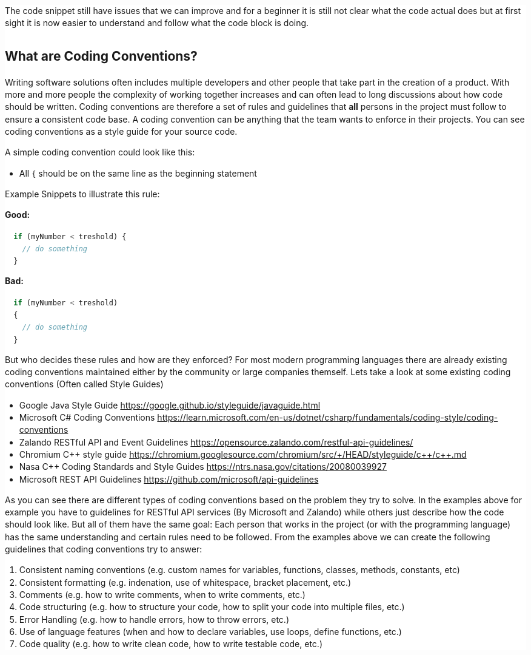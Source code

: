 The code snippet still have issues that we can improve and for a beginner it is still not clear what the code actual does but at first sight it is now easier to understand and follow what the code block is doing.

## What are Coding Conventions?

Writing software solutions often includes multiple developers and other people that take part in the creation of a product. With more and more people the complexity of working together increases and can often lead to long discussions about how code should be written. Coding conventions are therefore a set of rules and guidelines that **all** persons in the project must follow to ensure a consistent code base. A coding convention can be anything that the team wants to enforce in their projects. You can see coding conventions as a style guide for your source code. 

A simple coding convention could look like this: 
- All `{` should be on the same line as the beginning statement

Example Snippets to illustrate this rule:

**Good:**
```js
  if (myNumber < treshold) {
    // do something
  }
```
**Bad:**
```js
  if (myNumber < treshold) 
  {
    // do something
  }
```

But who decides these rules and how are they enforced? For most modern programming languages there are already existing coding conventions maintained either by the community or large companies themself. Lets take a look at some existing coding conventions (Often called Style Guides)

- Google Java Style Guide https://google.github.io/styleguide/javaguide.html
- Microsoft C# Coding Conventions https://learn.microsoft.com/en-us/dotnet/csharp/fundamentals/coding-style/coding-conventions
- Zalando RESTful API and Event Guidelines https://opensource.zalando.com/restful-api-guidelines/
- Chromium C++ style guide https://chromium.googlesource.com/chromium/src/+/HEAD/styleguide/c++/c++.md
- Nasa C++ Coding Standards and Style Guides https://ntrs.nasa.gov/citations/20080039927
- Microsoft REST API Guidelines https://github.com/microsoft/api-guidelines

As you can see there are different types of coding conventions based on the problem they try to solve. In the examples above for example you have to guidelines for RESTful API services (By Microsoft and Zalando) while others just describe how the code should look like. But all of them have the same goal: Each person that works in the project (or with the programming language) has the same understanding and certain rules need to be followed. From the examples above we can create the following guidelines that coding conventions try to answer:

1. Consistent naming conventions (e.g. custom names for variables, functions, classes, methods, constants, etc)
2. Consistent formatting (e.g. indenation, use of whitespace, bracket placement, etc.)
3. Comments (e.g. how to write comments, when to write comments, etc.)
4. Code structuring (e.g. how to structure your code, how to split your code into multiple files, etc.)
5. Error Handling (e.g. how to handle errors, how to throw errors, etc.)
6. Use of language features (when and how to declare variables, use loops, define functions, etc.)
7. Code quality (e.g. how to write clean code, how to write testable code, etc.)
